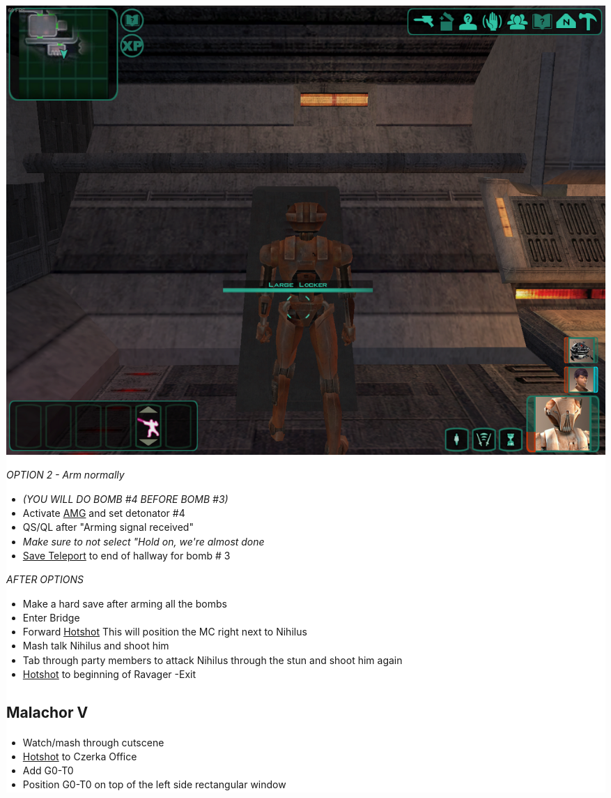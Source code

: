 ![dlzlocker](/assets/images/kotor2/dlzlocker.png)

*OPTION 2 - Arm normally*
- *(YOU WILL DO BOMB #4 BEFORE BOMB #3)*
- Activate [AMG](<../Major%20Glitches/Anywhere%20Menu%20Glitch>) and set detonator #4
- QS/QL after "Arming signal received"
- *Make sure to not select "Hold on, we're almost done*
- [Save Teleport](../Techniques/Save%20Teleport) to end of hallway for bomb # 3


*AFTER OPTIONS*
- Make a hard save after arming all the bombs
- Enter Bridge
- Forward [Hotshot](../Major%20Glitches/Hotshot) This will position the MC right next to Nihilus
- Mash talk Nihilus and shoot him
- Tab through party members to attack Nihilus through the stun and shoot him again 
- [Hotshot](../Major%20Glitches/Hotshot) to beginning of Ravager
-Exit


## Malachor V
- Watch/mash through cutscene
- [Hotshot](../Major%20Glitches/Hotshot) to Czerka Office
- Add G0-T0
- Position G0-T0 on top of the left side rectangular window
